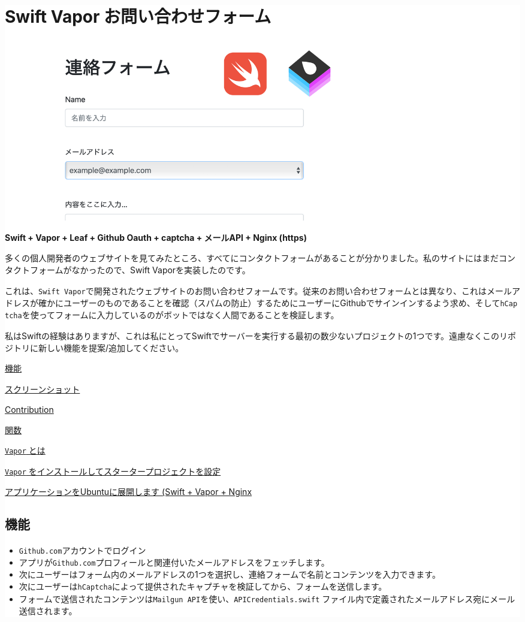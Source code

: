 # Swift Vapor お問い合わせフォーム

<img width="600" alt="image" src="/Images/social-image.png?raw=true">

**Swift + Vapor + Leaf + Github Oauth + captcha + メールAPI + Nginx (https)**

多くの個人開発者のウェブサイトを見てみたところ、すべてにコンタクトフォームがあることが分かりました。​私のサイトにはまだコンタクトフォームがなかったので、Swift Vaporを実装したのです。

これは、`Swift Vapor`で開発されたウェブサイトのお問い合わせフォームです。従来のお問い合わせフォームとは異なり、これはメールアドレスが確かにユーザーのものであることを確認（スパムの防止）するためにユーザーにGithubでサインインするよう求め、そして`hCaptcha`を使ってフォームに入力しているのがボットではなく人間であることを検証します。

私はSwiftの経験はありますが、これは私にとってSwiftでサーバーを実行する最初の数少ないプロジェクトの1つです。遠慮なくこのリポジトリに新しい機能を提案/追加してください。

[機能](#機能)

[スクリーンショット](#スクリーンショット)

[Contribution](#Contribution)

[関数](#関数)

[`Vapor` とは](#vapor-とは)

[ `Vapor` をインストールしてスタータープロジェクトを設定](#vapor-をインストールしてスタータープロジェクトを設定)

[アプリケーションをUbuntuに展開します (Swift + Vapor + Nginx](#アプリケーションをubuntuに展開します)

## 機能

- `Github.com`アカウントでログイン
- アプリが`Github.com`プロフィールと関連付いたメールアドレスをフェッチします。
- 次にユーザーはフォーム内のメールアドレスの1つを選択し、連絡フォームで名前とコンテンツを入力できます。
- 次にユーザーは`hCaptcha`によって提供されたキャプチャを検証してから、フォームを送信します。
- フォームで送信されたコンテンツは`Mailgun API`を使い、`APICredentials.swift` ファイル内で定義されたメールアドレス宛にメール送信されます。
